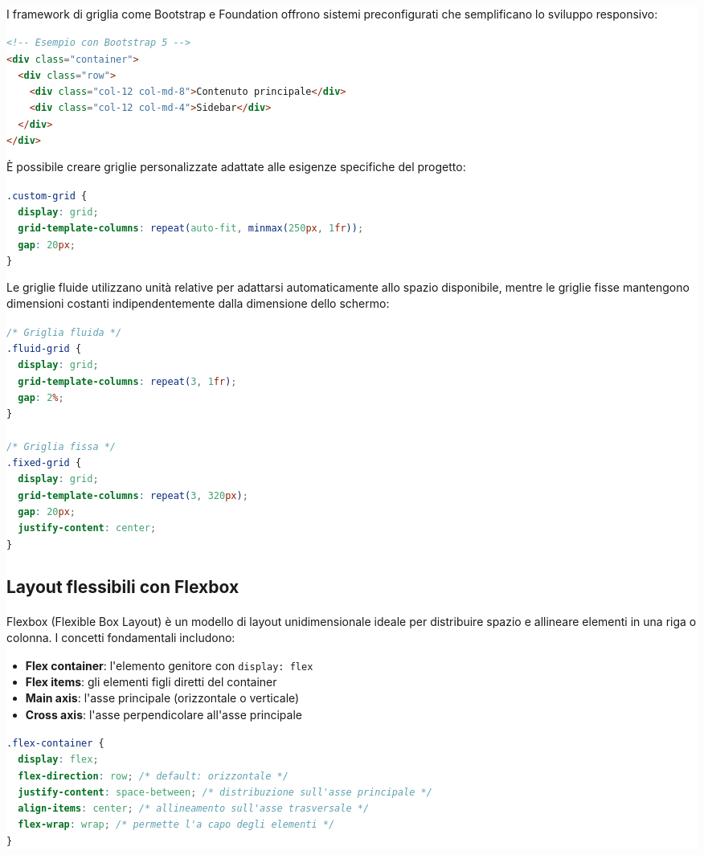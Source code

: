 I framework di griglia come Bootstrap e Foundation offrono sistemi preconfigurati che semplificano lo sviluppo responsivo:

```html
<!-- Esempio con Bootstrap 5 -->
<div class="container">
  <div class="row">
    <div class="col-12 col-md-8">Contenuto principale</div>
    <div class="col-12 col-md-4">Sidebar</div>
  </div>
</div>
```

È possibile creare griglie personalizzate adattate alle esigenze specifiche del progetto:

```css
.custom-grid {
  display: grid;
  grid-template-columns: repeat(auto-fit, minmax(250px, 1fr));
  gap: 20px;
}
```

Le griglie fluide utilizzano unità relative per adattarsi automaticamente allo spazio disponibile, mentre le griglie fisse mantengono dimensioni costanti indipendentemente dalla dimensione dello schermo:

```css
/* Griglia fluida */
.fluid-grid {
  display: grid;
  grid-template-columns: repeat(3, 1fr);
  gap: 2%;
}

/* Griglia fissa */
.fixed-grid {
  display: grid;
  grid-template-columns: repeat(3, 320px);
  gap: 20px;
  justify-content: center;
}
```

## Layout flessibili con Flexbox

Flexbox (Flexible Box Layout) è un modello di layout unidimensionale ideale per distribuire spazio e allineare elementi in una riga o colonna. I concetti fondamentali includono:

- **Flex container**: l'elemento genitore con `display: flex`
- **Flex items**: gli elementi figli diretti del container
- **Main axis**: l'asse principale (orizzontale o verticale)
- **Cross axis**: l'asse perpendicolare all'asse principale

```css
.flex-container {
  display: flex;
  flex-direction: row; /* default: orizzontale */
  justify-content: space-between; /* distribuzione sull'asse principale */
  align-items: center; /* allineamento sull'asse trasversale */
  flex-wrap: wrap; /* permette l'a capo degli elementi */
}
```
